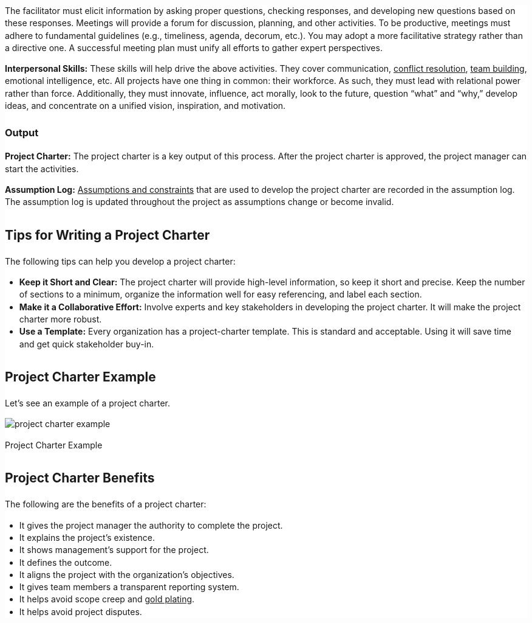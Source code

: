 The facilitator must elicit information by asking proper questions, checking responses, and developing new questions based on these responses. Meetings will provide a forum for discussion, planning, and other activities. To be productive, meetings must adhere to fundamental guidelines (e.g., timeliness, agenda, decorum, etc.). You may adopt a more facilitative strategy rather than a directive one. A successful meeting plan must unify all efforts to gather expert perspectives.

**Interpersonal Skills:** These skills will help drive the above activities. They cover communication, [conflict resolution](https://pmstudycircle.com/best-conflict-resolution-technique/), [team building](https://pmstudycircle.com/team-building-activities/), emotional intelligence, etc. All projects have one thing in common: their workforce. As such, they must lead with relational power rather than force. Additionally, they must innovate, influence, act morally, look to the future, question “what” and “why,” develop ideas, and concentrate on a unified vision, inspiration, and motivation.

### Output

**Project Charter:** The project charter is a key output of this process. After the project charter is approved, the project manager can start the activities.

**Assumption Log:** [Assumptions and constraints](https://pmstudycircle.com/assumptions-and-constraints-in-project-management/) that are used to develop the project charter are recorded in the assumption log. The assumption log is updated throughout the project as assumptions change or become invalid.

## Tips for Writing a Project Charter

The following tips can help you develop a project charter:

- **Keep it Short and Clear:** The project charter will provide high-level information, so keep it short and precise. Keep the number of sections to a minimum, organize the information well for easy referencing, and label each section.
- **Make it a Collaborative Effort:** Involve experts and key stakeholders in developing the project charter. It will make the project charter more robust.
- **Use a Template:** Every organization has a project-charter template. This is standard and acceptable. Using it will save time and get quick stakeholder buy-in.

## Project Charter Example

Let’s see an example of a project charter.

![project charter example](https://pmstudycircle.com/wp-content/uploads/2021/04/project-charter-example-1015x1024.jpg.webp)

Project Charter Example

## Project Charter Benefits

The following are the benefits of a project charter:

- It gives the project manager the authority to complete the project.
- It explains the project’s existence.
- It shows management’s support for the project.
- It defines the outcome.
- It aligns the project with the organization’s objectives.
- It gives team members a transparent reporting system.
- It helps avoid scope creep and [gold plating](https://pmstudycircle.com/gold-plating-in-project-management/).
- It helps avoid project disputes.
